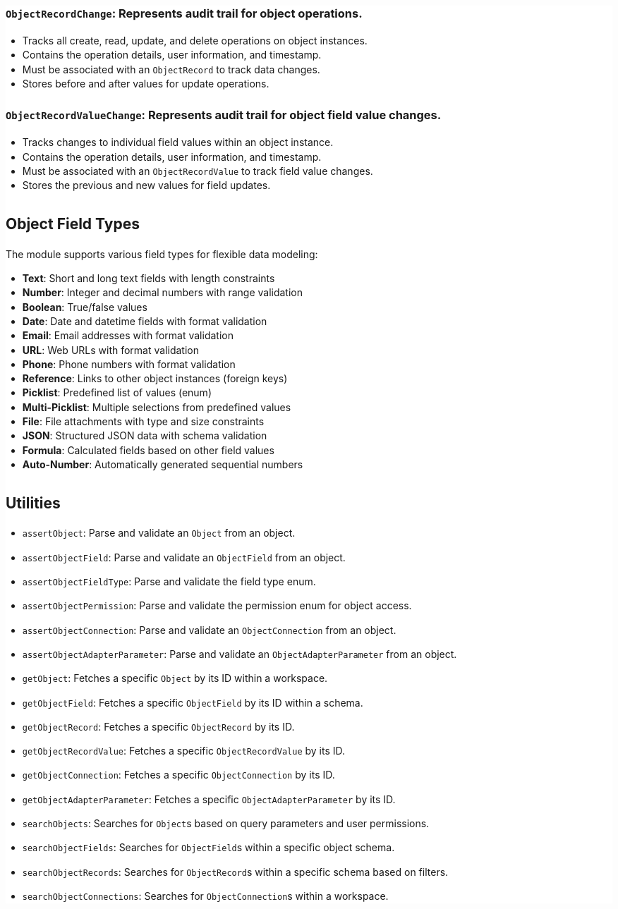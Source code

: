 ### `ObjectRecordChange`: Represents audit trail for object operations.
- Tracks all create, read, update, and delete operations on object instances.
- Contains the operation details, user information, and timestamp.
- Must be associated with an `ObjectRecord` to track data changes.
- Stores before and after values for update operations.

### `ObjectRecordValueChange`: Represents audit trail for object field value changes.
- Tracks changes to individual field values within an object instance.
- Contains the operation details, user information, and timestamp.
- Must be associated with an `ObjectRecordValue` to track field value changes.
- Stores the previous and new values for field updates.

## Object Field Types

The module supports various field types for flexible data modeling:

- **Text**: Short and long text fields with length constraints
- **Number**: Integer and decimal numbers with range validation
- **Boolean**: True/false values
- **Date**: Date and datetime fields with format validation
- **Email**: Email addresses with format validation
- **URL**: Web URLs with format validation
- **Phone**: Phone numbers with format validation
- **Reference**: Links to other object instances (foreign keys)
- **Picklist**: Predefined list of values (enum)
- **Multi-Picklist**: Multiple selections from predefined values
- **File**: File attachments with type and size constraints
- **JSON**: Structured JSON data with schema validation
- **Formula**: Calculated fields based on other field values
- **Auto-Number**: Automatically generated sequential numbers

## Utilities



- `assertObject`: Parse and validate an `Object` from an object.
- `assertObjectField`: Parse and validate an `ObjectField` from an object.
- `assertObjectFieldType`: Parse and validate the field type enum.
- `assertObjectPermission`: Parse and validate the permission enum for object access.
- `assertObjectConnection`: Parse and validate an `ObjectConnection` from an object.
- `assertObjectAdapterParameter`: Parse and validate an `ObjectAdapterParameter` from an object.

- `getObject`: Fetches a specific `Object` by its ID within a workspace.
- `getObjectField`: Fetches a specific `ObjectField` by its ID within a schema.
- `getObjectRecord`: Fetches a specific `ObjectRecord` by its ID.
- `getObjectRecordValue`: Fetches a specific `ObjectRecordValue` by its ID.
- `getObjectConnection`: Fetches a specific `ObjectConnection` by its ID.
- `getObjectAdapterParameter`: Fetches a specific `ObjectAdapterParameter` by its ID.

- `searchObjects`: Searches for `Object`s based on query parameters and user permissions.
- `searchObjectFields`: Searches for `ObjectField`s within a specific object schema.
- `searchObjectRecords`: Searches for `ObjectRecord`s within a specific schema based on filters.
- `searchObjectConnections`: Searches for `ObjectConnection`s within a workspace.
